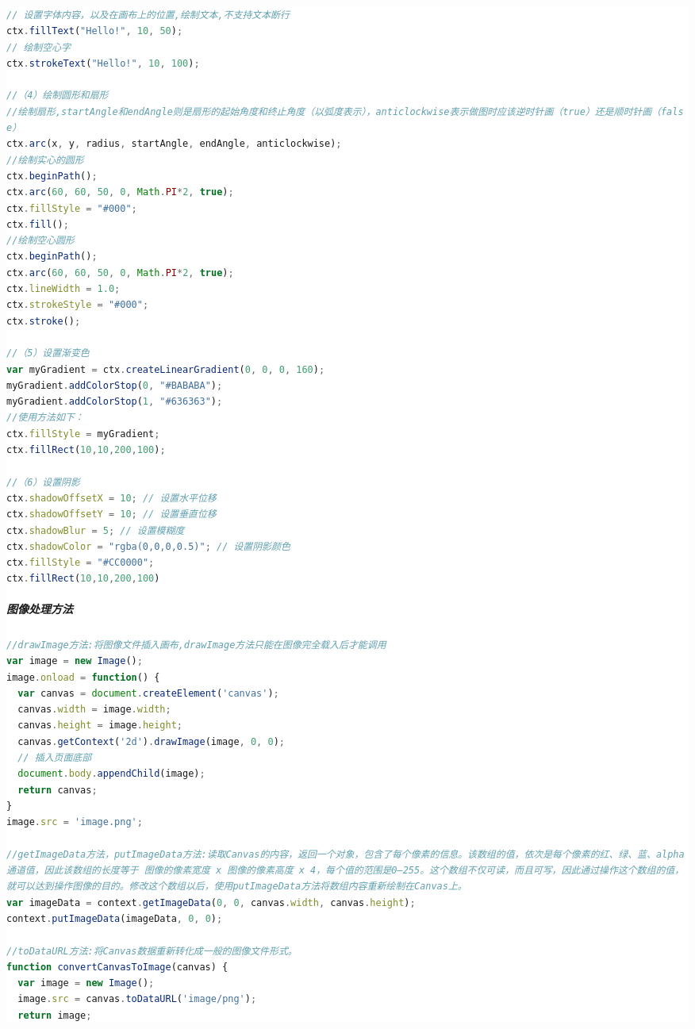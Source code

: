```javascript
// 设置字体内容，以及在画布上的位置,绘制文本,不支持文本断行
ctx.fillText("Hello!", 10, 50); 
// 绘制空心字
ctx.strokeText("Hello!", 10, 100); 

//（4）绘制圆形和扇形
//绘制扇形,startAngle和endAngle则是扇形的起始角度和终止角度（以弧度表示），anticlockwise表示做图时应该逆时针画（true）还是顺时针画（false）
ctx.arc(x, y, radius, startAngle, endAngle, anticlockwise);
//绘制实心的圆形
ctx.beginPath(); 
ctx.arc(60, 60, 50, 0, Math.PI*2, true); 
ctx.fillStyle = "#000"; 
ctx.fill();
//绘制空心圆形
ctx.beginPath(); 
ctx.arc(60, 60, 50, 0, Math.PI*2, true); 
ctx.lineWidth = 1.0; 
ctx.strokeStyle = "#000"; 
ctx.stroke();

//（5）设置渐变色
var myGradient = ctx.createLinearGradient(0, 0, 0, 160); 
myGradient.addColorStop(0, "#BABABA"); 
myGradient.addColorStop(1, "#636363");
//使用方法如下：
ctx.fillStyle = myGradient;
ctx.fillRect(10,10,200,100);

//（6）设置阴影
ctx.shadowOffsetX = 10; // 设置水平位移
ctx.shadowOffsetY = 10; // 设置垂直位移
ctx.shadowBlur = 5; // 设置模糊度
ctx.shadowColor = "rgba(0,0,0,0.5)"; // 设置阴影颜色
ctx.fillStyle = "#CC0000"; 
ctx.fillRect(10,10,200,100)
```

##### 图像处理方法

```javascript
//drawImage方法:将图像文件插入画布,drawImage方法只能在图像完全载入后才能调用
var image = new Image();
image.onload = function() {
  var canvas = document.createElement('canvas');
  canvas.width = image.width;
  canvas.height = image.height;
  canvas.getContext('2d').drawImage(image, 0, 0);
  // 插入页面底部
  document.body.appendChild(image);
  return canvas;
}
image.src = 'image.png';

//getImageData方法，putImageData方法:读取Canvas的内容，返回一个对象，包含了每个像素的信息。该数组的值，依次是每个像素的红、绿、蓝、alpha通道值，因此该数组的长度等于 图像的像素宽度 x 图像的像素高度 x 4，每个值的范围是0–255。这个数组不仅可读，而且可写，因此通过操作这个数组的值，就可以达到操作图像的目的。修改这个数组以后，使用putImageData方法将数组内容重新绘制在Canvas上。
var imageData = context.getImageData(0, 0, canvas.width, canvas.height);
context.putImageData(imageData, 0, 0);

//toDataURL方法:将Canvas数据重新转化成一般的图像文件形式。
function convertCanvasToImage(canvas) {
  var image = new Image();
  image.src = canvas.toDataURL('image/png');
  return image;
```
